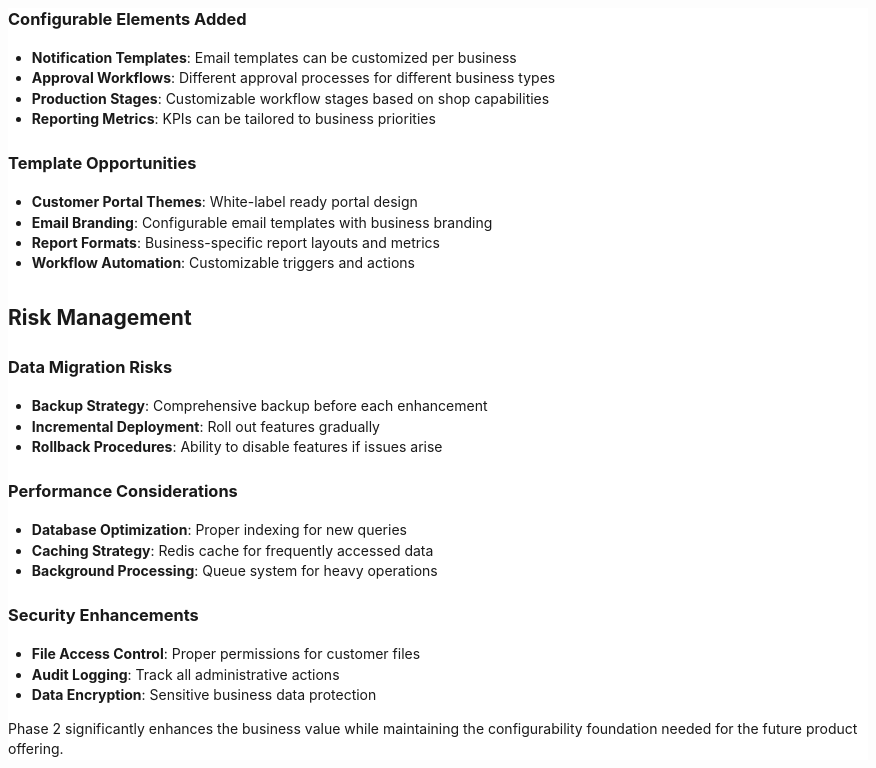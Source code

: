 ### Configurable Elements Added
- **Notification Templates**: Email templates can be customized per business
- **Approval Workflows**: Different approval processes for different business types
- **Production Stages**: Customizable workflow stages based on shop capabilities
- **Reporting Metrics**: KPIs can be tailored to business priorities

### Template Opportunities
- **Customer Portal Themes**: White-label ready portal design
- **Email Branding**: Configurable email templates with business branding
- **Report Formats**: Business-specific report layouts and metrics
- **Workflow Automation**: Customizable triggers and actions

## Risk Management

### Data Migration Risks
- **Backup Strategy**: Comprehensive backup before each enhancement
- **Incremental Deployment**: Roll out features gradually
- **Rollback Procedures**: Ability to disable features if issues arise

### Performance Considerations
- **Database Optimization**: Proper indexing for new queries
- **Caching Strategy**: Redis cache for frequently accessed data
- **Background Processing**: Queue system for heavy operations

### Security Enhancements
- **File Access Control**: Proper permissions for customer files
- **Audit Logging**: Track all administrative actions
- **Data Encryption**: Sensitive business data protection

Phase 2 significantly enhances the business value while maintaining the configurability foundation needed for the future product offering.